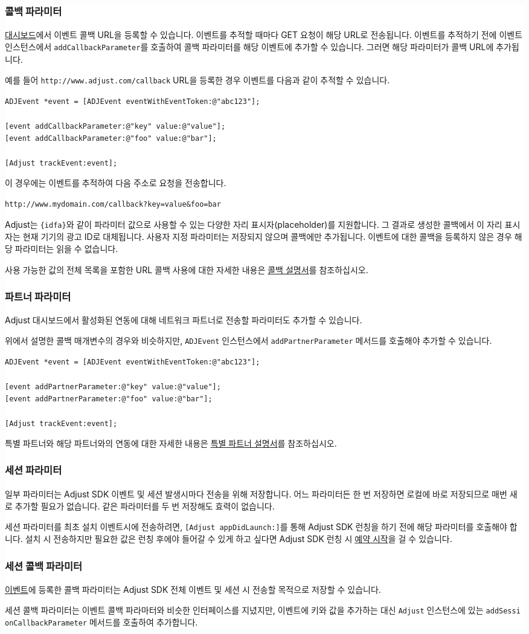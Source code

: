 ### <a id="callback-parameters">콜백 파라미터

[대시보드](adjust.com)에서 이벤트 콜백 URL을 등록할 수 있습니다. 이벤트를 추적할 때마다 GET 요청이 해당 URL로 전송됩니다. 이벤트를 추적하기 전에 이벤트 인스턴스에서 `addCallbackParameter`를 호출하여 콜백 파라미터를 해당 이벤트에 추가할 수 있습니다. 그러면 해당 파라미터가 콜백 URL에 추가됩니다.

예를 들어 `http://www.adjust.com/callback` URL을 등록한 경우 이벤트를 다음과 같이 추적할 수 있습니다.

```objc
ADJEvent *event = [ADJEvent eventWithEventToken:@"abc123"];

[event addCallbackParameter:@"key" value:@"value"];
[event addCallbackParameter:@"foo" value:@"bar"];

[Adjust trackEvent:event];
```

이 경우에는 이벤트를 추적하여 다음 주소로 요청을 전송합니다.

```
http://www.mydomain.com/callback?key=value&foo=bar
```

Adjust는 `{idfa}`와 같이 파라미터 값으로 사용할 수 있는 다양한 자리 표시자(placeholder)를 지원합니다. 그 결과로 생성한 콜백에서 이 자리 표시자는 현재 기기의 광고 ID로 대체됩니다. 사용자 지정 파라미터는 저장되지 않으며 콜백에만 추가됩니다. 이벤트에 대한 콜백을 등록하지 않은 경우 해당 파라미터는 읽을 수 없습니다.

사용 가능한 값의 전체 목록을 포함한 URL 콜백 사용에 대한 자세한 내용은 [콜백 설명서][callbacks-guide]를 참조하십시오.

### <a id="partner-parameters">파트너 파라미터

Adjust 대시보드에서 활성화된 연동에 대해 네트워크 파트너로 전송할
파라미터도 추가할 수 있습니다.

위에서 설명한 콜백 매개변수의 경우와 비슷하지만, `ADJEvent` 인스턴스에서 `addPartnerParameter` 메서드를 호출해야 추가할 수 있습니다.

```objc
ADJEvent *event = [ADJEvent eventWithEventToken:@"abc123"];

[event addPartnerParameter:@"key" value:@"value"];
[event addPartnerParameter:@"foo" value:@"bar"];

[Adjust trackEvent:event];
```

특별 파트너와 해당 파트너와의 연동에 대한 자세한 내용은 [특별 파트너 설명서][special-partners]를 참조하십시오.

### <a id="session-parameters">세션 파라미터 

일부 파라미터는 Adjust SDK 이벤트 및 세션 발생시마다 전송을 위해 저장합니다. 어느 파라미터든 한 번 저장하면 로컬에 바로 저장되므로 매번 새로 추가할 필요가 없습니다. 같은 파라미터를 두 번 저장해도 효력이 없습니다.

세션 파라미터를 최초 설치 이벤트시에 전송하려면, `[Adjust appDidLaunch:]`를 통해 Adjust SDK 런칭을 하기 전에 해당 파라미터를 호출해야 합니다. 설치 시 전송하지만 필요한 값은 런칭 후에야 들어갈 수 있게 하고 싶다면 Adjust SDK 런칭 시 [예약 시작](#delay-start)을 걸 수 있습니다. 

### <a id="session-callback-parameters">세션 콜백 파라미터

[이벤트](#callback-parameters)에 등록한 콜백 파라미터는 Adjust SDK 전체 이벤트 및 세션 시 전송할 목적으로 저장할 수 있습니다.

세션 콜백 파라미터는 이벤트 콜백 파라마터와 비슷한 인터페이스를 지녔지만, 이벤트에 키와 값을 추가하는 대신 `Adjust` 인스턴스에 있는 `addSessionCallbackParameter` 메서드를 호출하여 추가합니다.


[dashboard]:   http://adjust.com
[adjust.com]:  http://adjust.com
[arc]:         http://en.wikipedia.org/wiki/Automatic_Reference_Counting
[examples]:    http://github.com/adjust/ios_sdk/tree/master/examples
[carthage]:    https://github.com/Carthage/Carthage
[releases]:    https://github.com/adjust/ios_sdk/releases
[cocoapods]:   http://cocoapods.org
[transition]:  http://developer.apple.com/library/mac/#releasenotes/ObjectiveC/RN-TransitioningToARC/Introduction/Introduction.html
[example-tvos]:      http://github.com/adjust/ios_sdk/tree/master/examples/AdjustExample-tvOS
[AEPriceMatrix]:     https://github.com/adjust/AEPriceMatrix
[event-tracking]:    https://docs.adjust.com/ko/event-tracking
[example-iwatch]:    http://github.com/adjust/ios_sdk/tree/master/examples/AdjustExample-iWatch
[callbacks-guide]:   https://docs.adjust.com/ko/callbacks
[universal-links]:   https://developer.apple.com/library/ios/documentation/General/Conceptual/AppSearch/UniversalLinks.html
[special-partners]:     https://docs.adjust.com/ko/special-partners
[attribution-data]:     https://github.com/adjust/sdks/blob/master/doc/attribution-data.md
[example-ios-objc]:     http://github.com/adjust/ios_sdk/tree/master/examples/AdjustExample-iOS
[example-ios-swift]:    http://github.com/adjust/ios_sdk/tree/master/examples/AdjustExample-Swift
[ios-web-views-guide]:  https://github.com/adjust/ios_sdk/tree/master/doc/web_views.md
[currency-conversion]:  https://docs.adjust.com/ko/event-tracking/#part-7
[universal-links-guide]:      https://docs.adjust.com/ko/universal-links/
[adjust-universal-links]:     https://docs.adjust.com/ko/universal-links/
[universal-links-testing]:    https://docs.adjust.com/ko/universal-links/#part-4
[reattribution-deeplinks]:    https://docs.adjust.com/ko/deeplinking/#part-6-1
[ios-purchase-verification]:  https://github.com/adjust/ios_purchase_sdk
[reattribution-with-deeplinks]:   https://docs.adjust.com/ko/deeplinking/#part-6-1
[run]:         https://raw.github.com/adjust/sdks/master/Resources/ios/run5.png
[add]:         https://raw.github.com/adjust/sdks/master/Resources/ios/add5.png
[drag]:        https://raw.github.com/adjust/sdks/master/Resources/ios/drag5.png
[delegate]:    https://raw.github.com/adjust/sdks/master/Resources/ios/delegate5.png
[framework]:   https://raw.github.com/adjust/sdks/master/Resources/ios/framework5.png
[adc-ios-team-id]:            https://raw.github.com/adjust/sdks/master/Resources/ios/adc-ios-team-id5.png
[custom-url-scheme]:          https://raw.github.com/adjust/sdks/master/Resources/ios/custom-url-scheme.png
[adc-associated-domains]:     https://raw.github.com/adjust/sdks/master/Resources/ios/adc-associated-domains5.png
[xcode-associated-domains]:   https://raw.github.com/adjust/sdks/master/Resources/ios/xcode-associated-domains5.png
[universal-links-dashboard]:  https://raw.github.com/adjust/sdks/master/Resources/ios/universal-links-dashboard5.png
[associated-domains-applinks]:          https://raw.github.com/adjust/sdks/master/Resources/ios/associated-domains-applinks.png
[universal-links-dashboard-values]: https://raw.github.com/adjust/sdks/master/Resources/ios/universal-links-dashboard-values5.png